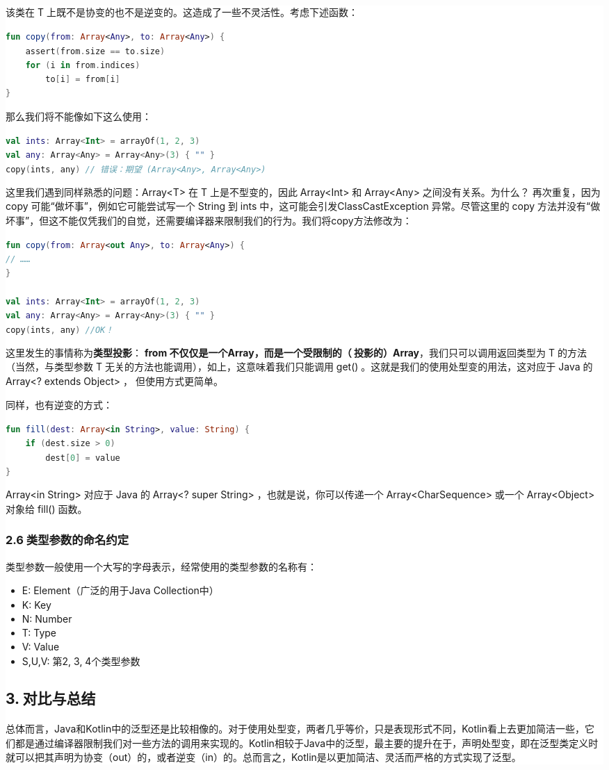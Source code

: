 该类在 T 上既不是协变的也不是逆变的。这造成了⼀些不灵活性。考虑下述函数：

```kotlin
fun copy(from: Array<Any>, to: Array<Any>) {
    assert(from.size == to.size)
    for (i in from.indices)
        to[i] = from[i]
}
```

那么我们将不能像如下这么使用：

```kotlin
val ints: Array<Int> = arrayOf(1, 2, 3)
val any: Array<Any> = Array<Any>(3) { "" }
copy(ints, any) // 错误：期望 (Array<Any>, Array<Any>)
```

这里我们遇到同样熟悉的问题：Array\<T> 在 T 上是不型变的，因此 Array\<Int> 和 Array\<Any> 之间没有关系。为什么？ 再次重复，因为 copy 可能“做坏事”，例如它可能尝试写⼀个 String 到 ints 中，这可能会引发ClassCastException 异常。尽管这里的 copy 方法并没有“做坏事”，但这不能仅凭我们的自觉，还需要编译器来限制我们的行为。我们将copy方法修改为：

```kotlin
fun copy(from: Array<out Any>, to: Array<Any>) {
// ……
}

val ints: Array<Int> = arrayOf(1, 2, 3)
val any: Array<Any> = Array<Any>(3) { "" }
copy(ints, any) //OK！
```

这里发生的事情称为**类型投影**： **from 不仅仅是⼀个Array，而是⼀个受限制的（ 投影的）Array**，我们只可以调用返回类型为 T 的方法（当然，与类型参数 T 无关的方法也能调用），如上，这意味着我们只能调用 get() 。这就是我们的使用处型变的用法，这对应于 Java 的 Array<? extends Object> ， 但使用方式更简单。

同样，也有逆变的方式：

```kotlin
fun fill(dest: Array<in String>, value: String) {
    if (dest.size > 0)
        dest[0] = value
}
```

Array\<in String> 对应于 Java 的 Array<? super String> ，也就是说，你可以传递⼀个 Array\<CharSequence> 或⼀个 Array\<Object> 对象给 fill() 函数。

### 2.6 类型参数的命名约定

类型参数一般使用一个大写的字母表示，经常使用的类型参数的名称有：

- E: Element（广泛的用于Java Collection中）
- K: Key
- N: Number
- T: Type
- V: Value
- S,U,V: 第2, 3, 4个类型参数

## 3. 对比与总结

总体而言，Java和Kotlin中的泛型还是比较相像的。对于使用处型变，两者几乎等价，只是表现形式不同，Kotlin看上去更加简洁一些，它们都是通过编译器限制我们对一些方法的调用来实现的。Kotlin相较于Java中的泛型，最主要的提升在于，声明处型变，即在泛型类定义时就可以把其声明为协变（out）的，或者逆变（in）的。总而言之，Kotlin是以更加简洁、灵活而严格的方式实现了泛型。

